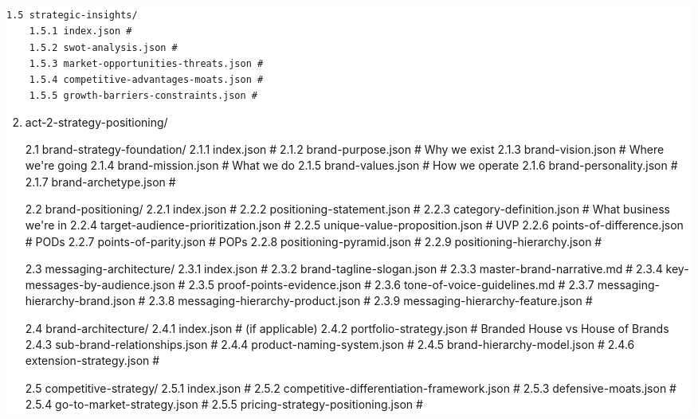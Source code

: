     1.5 strategic-insights/
        1.5.1 index.json #
        1.5.2 swot-analysis.json #
        1.5.3 market-opportunities-threats.json #
        1.5.4 competitive-advantages-moats.json #
        1.5.5 growth-barriers-constraints.json #

2. act-2-strategy-positioning/

    2.1 brand-strategy-foundation/
        2.1.1 index.json #
        2.1.2 brand-purpose.json # Why we exist
        2.1.3 brand-vision.json # Where we're going
        2.1.4 brand-mission.json # What we do
        2.1.5 brand-values.json # How we operate
        2.1.6 brand-personality.json #
        2.1.7 brand-archetype.json #

    2.2 brand-positioning/
        2.2.1 index.json #
        2.2.2 positioning-statement.json #
        2.2.3 category-definition.json # What business we're in
        2.2.4 target-audience-prioritization.json #
        2.2.5 unique-value-proposition.json # UVP
        2.2.6 points-of-difference.json # PODs
        2.2.7 points-of-parity.json # POPs
        2.2.8 positioning-pyramid.json #
        2.2.9 positioning-hierarchy.json #

    2.3 messaging-architecture/
        2.3.1 index.json #
        2.3.2 brand-tagline-slogan.json #
        2.3.3 master-brand-narrative.md #
        2.3.4 key-messages-by-audience.json #
        2.3.5 proof-points-evidence.json #
        2.3.6 tone-of-voice-guidelines.md #
        2.3.7 messaging-hierarchy-brand.json #
        2.3.8 messaging-hierarchy-product.json #
        2.3.9 messaging-hierarchy-feature.json #

    2.4 brand-architecture/
        2.4.1 index.json # (if applicable)
        2.4.2 portfolio-strategy.json # Branded House vs House of Brands
        2.4.3 sub-brand-relationships.json #
        2.4.4 product-naming-system.json #
        2.4.5 brand-hierarchy-model.json #
        2.4.6 extension-strategy.json #

    2.5 competitive-strategy/
        2.5.1 index.json #
        2.5.2 competitive-differentiation-framework.json #
        2.5.3 defensive-moats.json #
        2.5.4 go-to-market-strategy.json #
        2.5.5 pricing-strategy-positioning.json #
